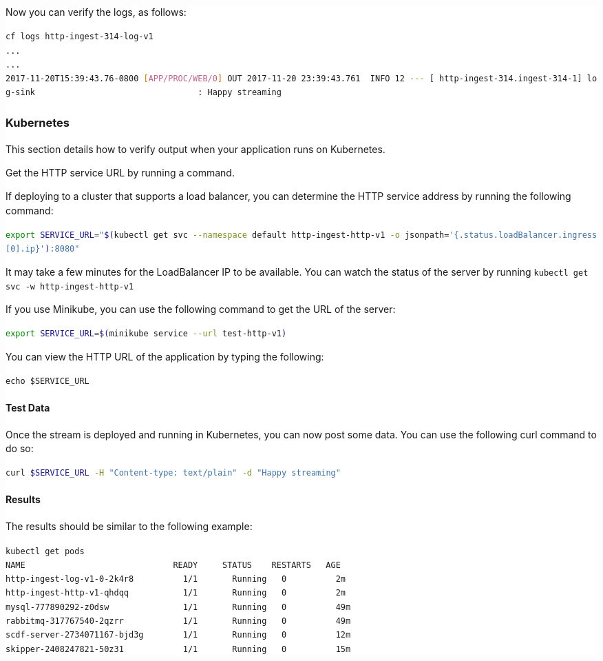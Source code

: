Now you can verify the logs, as follows:

```bash
cf logs http-ingest-314-log-v1
...
...
2017-11-20T15:39:43.76-0800 [APP/PROC/WEB/0] OUT 2017-11-20 23:39:43.761  INFO 12 --- [ http-ingest-314.ingest-314-1] log-sink                                 : Happy streaming
```

### Kubernetes

This section details how to verify output when your application runs on Kubernetes.

Get the HTTP service URL by running a command.

If deploying to a cluster that supports a load balancer, you can determine the HTTP service address by running the following command:

```bash
export SERVICE_URL="$(kubectl get svc --namespace default http-ingest-http-v1 -o jsonpath='{.status.loadBalancer.ingress[0].ip}'):8080"
```

It may take a few minutes for the LoadBalancer IP to be available.
You can watch the status of the server by running `kubectl get svc -w http-ingest-http-v1`

If you use Minikube, you can use the following command to get the URL of the server:

```bash
export SERVICE_URL=$(minikube service --url test-http-v1)
```

You can view the HTTP URL of the application by typing the following:

`echo $SERVICE_URL`

#### Test Data

Once the stream is deployed and running in Kubernetes, you can now post some data. You can use the following curl command to do so:

```bash
curl $SERVICE_URL -H "Content-type: text/plain" -d "Happy streaming"
```

#### Results

The results should be similar to the following example:

```bash
kubectl get pods
NAME                              READY     STATUS    RESTARTS   AGE
http-ingest-log-v1-0-2k4r8          1/1       Running   0          2m
http-ingest-http-v1-qhdqq           1/1       Running   0          2m
mysql-777890292-z0dsw               1/1       Running   0          49m
rabbitmq-317767540-2qzrr            1/1       Running   0          49m
scdf-server-2734071167-bjd3g        1/1       Running   0          12m
skipper-2408247821-50z31            1/1       Running   0          15m
```
